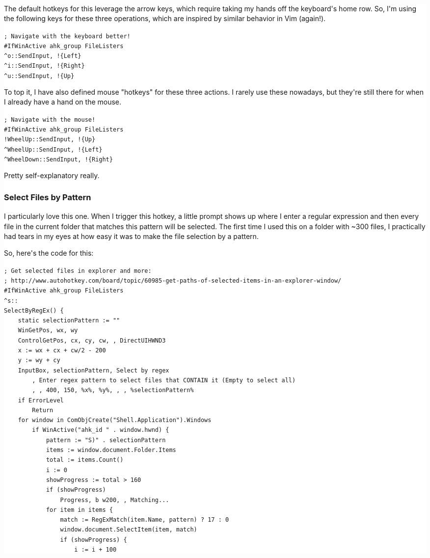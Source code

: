 The default hotkeys for this leverage the arrow keys, which require taking my hands off the
keyboard's home row. So, I'm using the following keys for these three operations, which are inspired
by similar behavior in Vim (again!).

```ahk
; Navigate with the keyboard better!
#IfWinActive ahk_group FileListers
^o::SendInput, !{Left}
^i::SendInput, !{Right}
^u::SendInput, !{Up}
```

To top it, I have also defined mouse "hotkeys" for these three actions. I rarely use these nowadays,
but they're still there for when I already have a hand on the mouse.

```ahk
; Navigate with the mouse!
#IfWinActive ahk_group FileListers
!WheelUp::SendInput, !{Up}
^WheelUp::SendInput, !{Left}
^WheelDown::SendInput, !{Right}
```

Pretty self-explanatory really.

### Select Files by Pattern

I particularly love this one. When I trigger this hotkey, a little prompt shows up where I enter a
regular expression and then every file in the current folder that matches this pattern will be
selected. The first time I used this on a folder with ~300 files, I practically had tears in my eyes
at how easy it was to make the file selection by a pattern.

So, here's the code for this:

```ahk {"linenos": true}
; Get selected files in explorer and more:
; http://www.autohotkey.com/board/topic/60985-get-paths-of-selected-items-in-an-explorer-window/
#IfWinActive ahk_group FileListers
^s::
SelectByRegEx() {
    static selectionPattern := ""
    WinGetPos, wx, wy
    ControlGetPos, cx, cy, cw, , DirectUIHWND3
    x := wx + cx + cw/2 - 200
    y := wy + cy
    InputBox, selectionPattern, Select by regex
        , Enter regex pattern to select files that CONTAIN it (Empty to select all)
        , , 400, 150, %x%, %y%, , , %selectionPattern%
    if ErrorLevel
        Return
    for window in ComObjCreate("Shell.Application").Windows
        if WinActive("ahk_id " . window.hwnd) {
            pattern := "S)" . selectionPattern
            items := window.document.Folder.Items
            total := items.Count()
            i := 0
            showProgress := total > 160
            if (showProgress)
                Progress, b w200, , Matching...
            for item in items {
                match := RegExMatch(item.Name, pattern) ? 17 : 0
                window.document.SelectItem(item, match)
                if (showProgress) {
                    i := i + 100
```